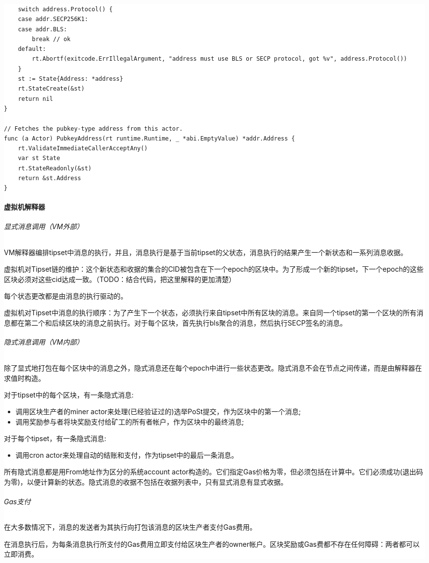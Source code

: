 ```
	switch address.Protocol() {
	case addr.SECP256K1:
	case addr.BLS:
		break // ok
	default:
		rt.Abortf(exitcode.ErrIllegalArgument, "address must use BLS or SECP protocol, got %v", address.Protocol())
	}
	st := State{Address: *address}
	rt.StateCreate(&st)
	return nil
}

// Fetches the pubkey-type address from this actor.
func (a Actor) PubkeyAddress(rt runtime.Runtime, _ *abi.EmptyValue) *addr.Address {
	rt.ValidateImmediateCallerAcceptAny()
	var st State
	rt.StateReadonly(&st)
	return &st.Address
}
```



#### 虚拟机解释器

###### 显式消息调用（VM外部）
VM解释器编排tipset中消息的执行，并且，消息执行是基于当前tipset的父状态，消息执行的结果产生一个新状态和一系列消息收据。

虚拟机对Tipset链的维护：这个新状态和收据的集合的CID被包含在下一个epoch的区块中。为了形成一个新的tipset，下一个epoch的这些区块必须对这些cid达成一致。（TODO：结合代码，把这里解释的更加清楚）

每个状态更改都是由消息的执行驱动的。

虚拟机对Tipset中消息的执行顺序：为了产生下一个状态，必须执行来自tipset中所有区块的消息。来自同一个tipset的第一个区块的所有消息都在第二个和后续区块的消息之前执行。对于每个区块，首先执行bls聚合的消息，然后执行SECP签名的消息。

###### 隐式消息调用（VM内部）

除了显式地打包在每个区块中的消息之外，隐式消息还在每个epoch中进行一些状态更改。隐式消息不会在节点之间传递，而是由解释器在求值时构造。

对于tipset中的每个区块，有一条隐式消息:

* 调用区块生产者的miner actor来处理(已经验证过的)选举PoSt提交，作为区块中的第一个消息;
* 调用奖励参与者将块奖励支付给矿工的所有者帐户，作为区块中的最终消息;

对于每个tipset，有一条隐式消息:

* 调用cron actor来处理自动的结账和支付，作为tipset中的最后一条消息。

所有隐式消息都是用From地址作为区分的系统account actor构造的。它们指定Gas价格为零，但必须包括在计算中。它们必须成功(退出码为零)，以便计算新的状态。隐式消息的收据不包括在收据列表中，只有显式消息有显式收据。

###### Gas支付
在大多数情况下，消息的发送者为其执行向打包该消息的区块生产者支付Gas费用。

在消息执行后，为每条消息执行所支付的Gas费用立即支付给区块生产者的owner帐户。区块奖励或Gas费都不存在任何障碍：两者都可以立即消费。
